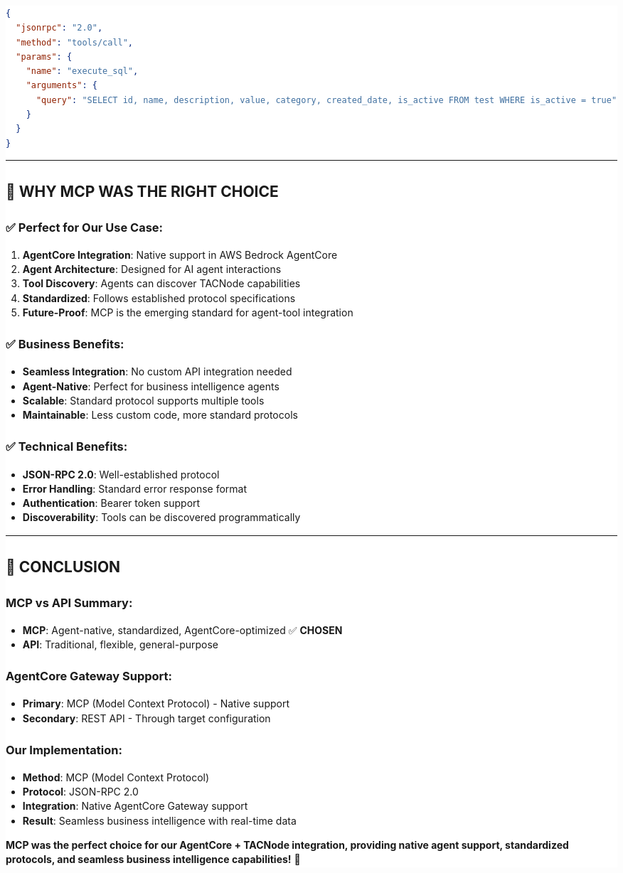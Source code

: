 ```json
{
  "jsonrpc": "2.0", 
  "method": "tools/call",
  "params": {
    "name": "execute_sql",
    "arguments": {
      "query": "SELECT id, name, description, value, category, created_date, is_active FROM test WHERE is_active = true"
    }
  }
}
```

---

## 🎯 **WHY MCP WAS THE RIGHT CHOICE**

### **✅ Perfect for Our Use Case:**
1. **AgentCore Integration**: Native support in AWS Bedrock AgentCore
2. **Agent Architecture**: Designed for AI agent interactions
3. **Tool Discovery**: Agents can discover TACNode capabilities
4. **Standardized**: Follows established protocol specifications
5. **Future-Proof**: MCP is the emerging standard for agent-tool integration

### **✅ Business Benefits:**
- **Seamless Integration**: No custom API integration needed
- **Agent-Native**: Perfect for business intelligence agents
- **Scalable**: Standard protocol supports multiple tools
- **Maintainable**: Less custom code, more standard protocols

### **✅ Technical Benefits:**
- **JSON-RPC 2.0**: Well-established protocol
- **Error Handling**: Standard error response format
- **Authentication**: Bearer token support
- **Discoverability**: Tools can be discovered programmatically

---

## 🚀 **CONCLUSION**

### **MCP vs API Summary:**
- **MCP**: Agent-native, standardized, AgentCore-optimized ✅ **CHOSEN**
- **API**: Traditional, flexible, general-purpose

### **AgentCore Gateway Support:**
- **Primary**: MCP (Model Context Protocol) - Native support
- **Secondary**: REST API - Through target configuration

### **Our Implementation:**
- **Method**: MCP (Model Context Protocol)
- **Protocol**: JSON-RPC 2.0
- **Integration**: Native AgentCore Gateway support
- **Result**: Seamless business intelligence with real-time data

**MCP was the perfect choice for our AgentCore + TACNode integration, providing native agent support, standardized protocols, and seamless business intelligence capabilities!** 🎯
